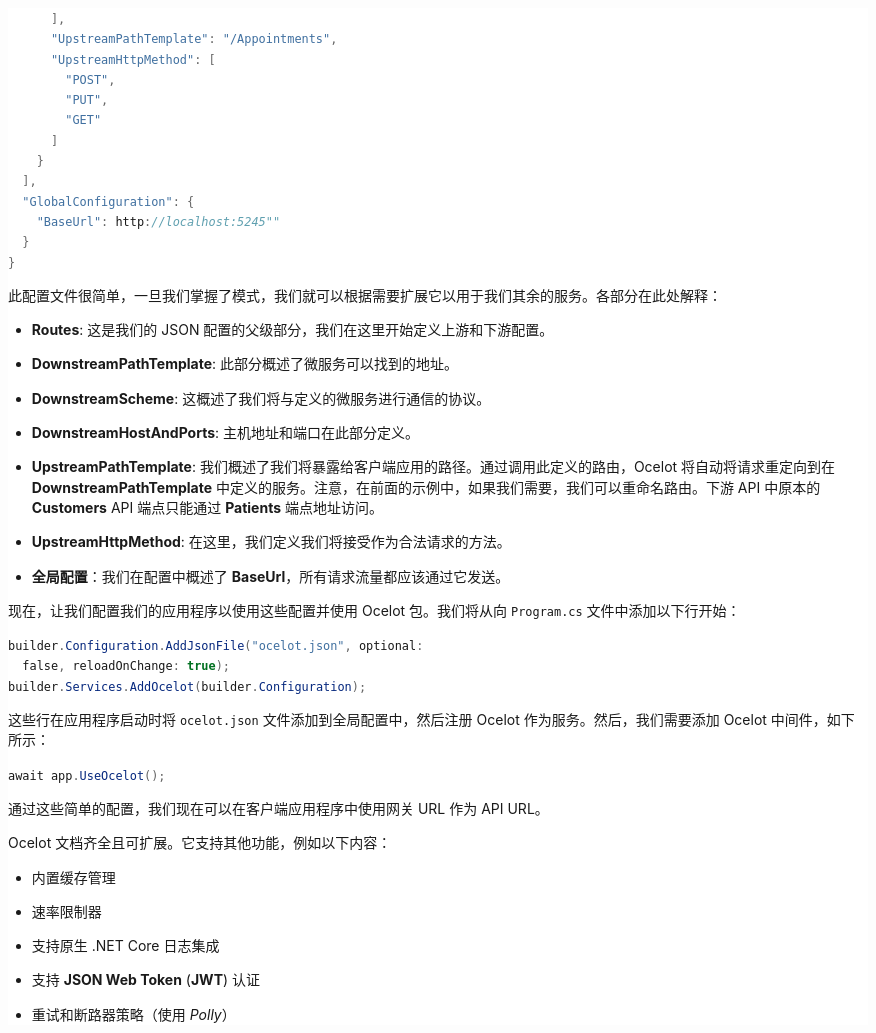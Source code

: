 ```cs
      ],
      "UpstreamPathTemplate": "/Appointments",
      "UpstreamHttpMethod": [
        "POST",
        "PUT",
        "GET"
      ]
    }
  ],
  "GlobalConfiguration": {
    "BaseUrl": http://localhost:5245""
  }
}
```

此配置文件很简单，一旦我们掌握了模式，我们就可以根据需要扩展它以用于我们其余的服务。各部分在此处解释：

+   **Routes**: 这是我们的 JSON 配置的父级部分，我们在这里开始定义上游和下游配置。

+   **DownstreamPathTemplate**: 此部分概述了微服务可以找到的地址。

+   **DownstreamScheme**: 这概述了我们将与定义的微服务进行通信的协议。

+   **DownstreamHostAndPorts**: 主机地址和端口在此部分定义。

+   **UpstreamPathTemplate**: 我们概述了我们将暴露给客户端应用的路径。通过调用此定义的路由，Ocelot 将自动将请求重定向到在 **DownstreamPathTemplate** 中定义的服务。注意，在前面的示例中，如果我们需要，我们可以重命名路由。下游 API 中原本的 **Customers** API 端点只能通过 **Patients** 端点地址访问。

+   **UpstreamHttpMethod**: 在这里，我们定义我们将接受作为合法请求的方法。

+   **全局配置**：我们在配置中概述了 **BaseUrl**，所有请求流量都应该通过它发送。

现在，让我们配置我们的应用程序以使用这些配置并使用 Ocelot 包。我们将从向 `Program.cs` 文件中添加以下行开始：

```cs
builder.Configuration.AddJsonFile("ocelot.json", optional:
  false, reloadOnChange: true);
builder.Services.AddOcelot(builder.Configuration);
```

这些行在应用程序启动时将 `ocelot.json` 文件添加到全局配置中，然后注册 Ocelot 作为服务。然后，我们需要添加 Ocelot 中间件，如下所示：

```cs
await app.UseOcelot();
```

通过这些简单的配置，我们现在可以在客户端应用程序中使用网关 URL 作为 API URL。

Ocelot 文档齐全且可扩展。它支持其他功能，例如以下内容：

+   内置缓存管理

+   速率限制器

+   支持原生 .NET Core 日志集成

+   支持 **JSON Web Token** (**JWT**) 认证

+   重试和断路器策略（使用 *Polly*）

